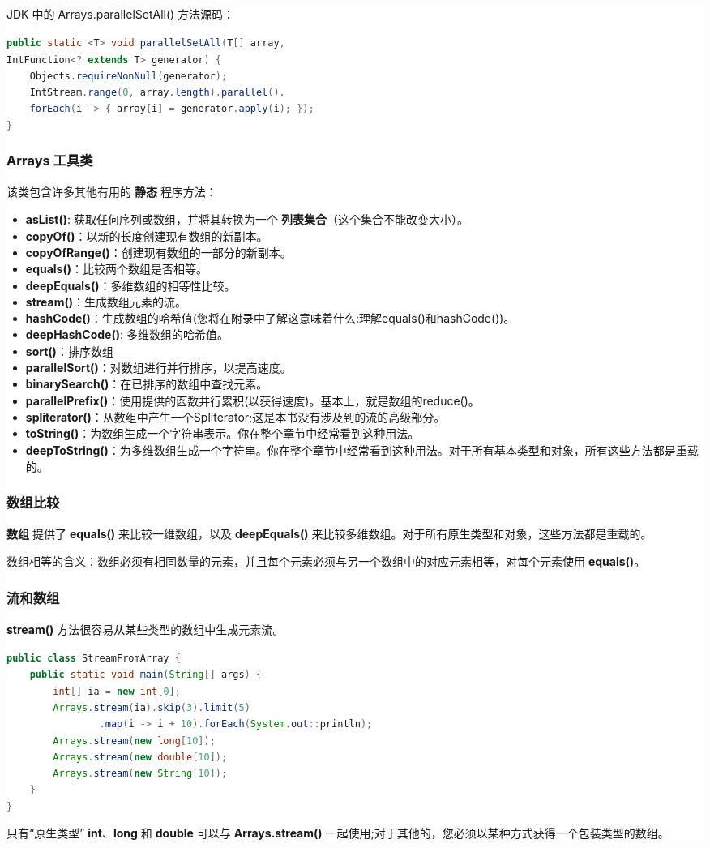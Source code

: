 JDK 中的 Arrays.parallelSetAll() 方法源码：

```java
public static <T> void parallelSetAll(T[] array, 
IntFunction<? extends T> generator) {
    Objects.requireNonNull(generator);
    IntStream.range(0, array.length).parallel().
    forEach(i -> { array[i] = generator.apply(i); });
}
```

### Arrays 工具类 ###

该类包含许多其他有用的 **静态** 程序方法：

- **asList()**: 获取任何序列或数组，并将其转换为一个 **列表集合**（这个集合不能改变大小）。
- **copyOf()**：以新的长度创建现有数组的新副本。
- **copyOfRange()**：创建现有数组的一部分的新副本。
- **equals()**：比较两个数组是否相等。
- **deepEquals()**：多维数组的相等性比较。
- **stream()**：生成数组元素的流。
- **hashCode()**：生成数组的哈希值(您将在附录中了解这意味着什么:理解equals()和hashCode())。
- **deepHashCode()**: 多维数组的哈希值。
- **sort()**：排序数组
- **parallelSort()**：对数组进行并行排序，以提高速度。
- **binarySearch()**：在已排序的数组中查找元素。
- **parallelPrefix()**：使用提供的函数并行累积(以获得速度)。基本上，就是数组的reduce()。
- **spliterator()**：从数组中产生一个Spliterator;这是本书没有涉及到的流的高级部分。
- **toString()**：为数组生成一个字符串表示。你在整个章节中经常看到这种用法。
- **deepToString()**：为多维数组生成一个字符串。你在整个章节中经常看到这种用法。对于所有基本类型和对象，所有这些方法都是重载的。

### 数组比较 ###

**数组** 提供了 **equals()** 来比较一维数组，以及 **deepEquals()** 来比较多维数组。对于所有原生类型和对象，这些方法都是重载的。

数组相等的含义：数组必须有相同数量的元素，并且每个元素必须与另一个数组中的对应元素相等，对每个元素使用 **equals()**。

### 流和数组 ###

**stream()** 方法很容易从某些类型的数组中生成元素流。

```JAVA
public class StreamFromArray {
    public static void main(String[] args) {
        int[] ia = new int[0];
        Arrays.stream(ia).skip(3).limit(5)
                .map(i -> i + 10).forEach(System.out::println);
        Arrays.stream(new long[10]);
        Arrays.stream(new double[10]);
        Arrays.stream(new String[10]);
    }
}
```

只有“原生类型” **int**、**long** 和 **double** 可以与 **Arrays.stream()** 一起使用;对于其他的，您必须以某种方式获得一个包装类型的数组。
